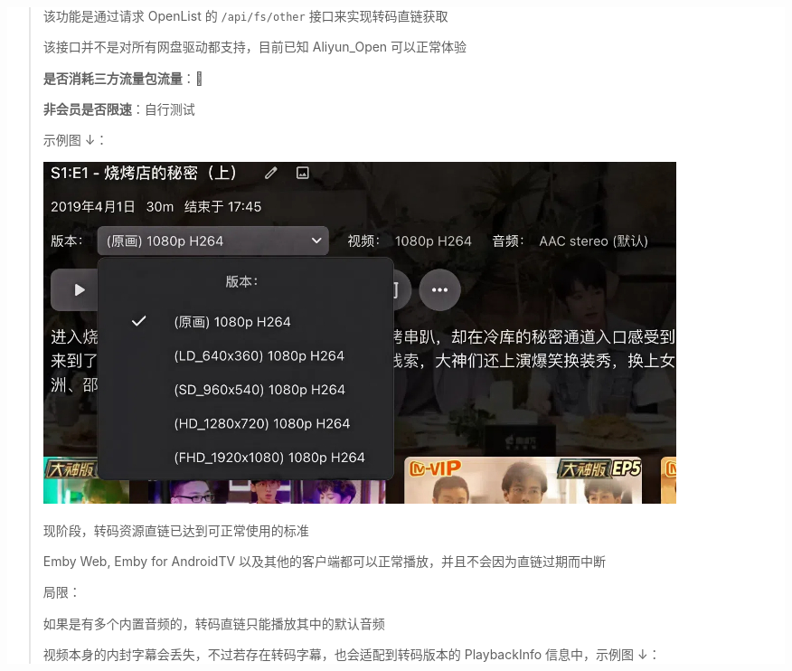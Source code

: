   > 该功能是通过请求 OpenList 的 `/api/fs/other` 接口来实现转码直链获取
  >
  > 该接口并不是对所有网盘驱动都支持，目前已知 Aliyun_Open 可以正常体验
  >
  > 
  >
  > **是否消耗三方流量包流量**：🙅
  >
  > **非会员是否限速**：自行测试
  >
  > 
  >
  > 示例图 ↓：
  >
  > <img src="assets/2024-08-31-17-15-53.jpg" />
  >
  > 
  >
  > 现阶段，转码资源直链已达到可正常使用的标准
  >
  > Emby Web, Emby for AndroidTV 以及其他的客户端都可以正常播放，并且不会因为直链过期而中断
  >
  > 
  >
  > 局限：
  >
  > 如果是有多个内置音频的，转码直链只能播放其中的默认音频
  >
  > 视频本身的内封字幕会丢失，不过若存在转码字幕，也会适配到转码版本的 PlaybackInfo 信息中，示例图 ↓：
  >
